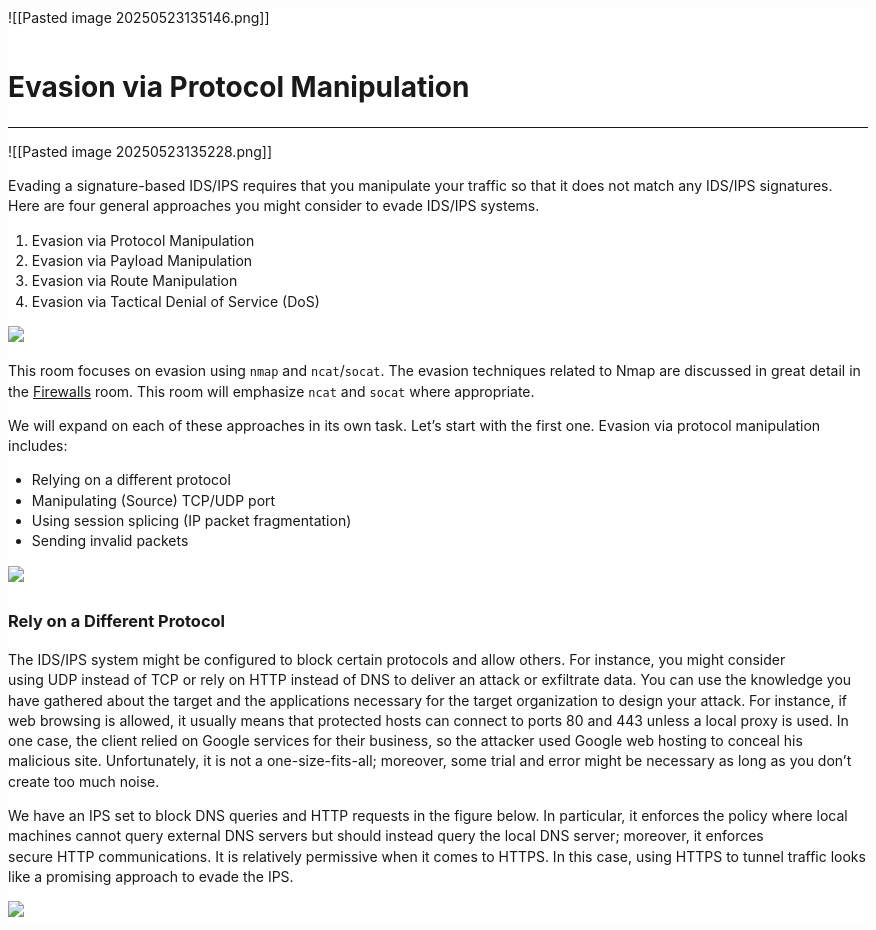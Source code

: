 ![[Pasted image 20250523135146.png]]



# Evasion via Protocol Manipulation

---

![[Pasted image 20250523135228.png]]


Evading a signature-based IDS/IPS requires that you manipulate your traffic so that it does not match any IDS/IPS signatures. Here are four general approaches you might consider to evade IDS/IPS systems.

1. Evasion via Protocol Manipulation
2. Evasion via Payload Manipulation
3. Evasion via Route Manipulation
4. Evasion via Tactical Denial of Service (DoS)

![](https://tryhackme-images.s3.amazonaws.com/user-uploads/5f04259cf9bf5b57aed2c476/room-content/3c82c010e4fe88cefb53991fd58c762a.png)  

This room focuses on evasion using `nmap` and `ncat`/`socat`. The evasion techniques related to Nmap are discussed in great detail in the [Firewalls](https://tryhackme.com/room/redteamfirewalls) room. This room will emphasize `ncat` and `socat` where appropriate.

We will expand on each of these approaches in its own task. Let’s start with the first one. Evasion via protocol manipulation includes:

- Relying on a different protocol
- Manipulating (Source) TCP/UDP port
- Using session splicing (IP packet fragmentation)
- Sending invalid packets

![](https://tryhackme-images.s3.amazonaws.com/user-uploads/5f04259cf9bf5b57aed2c476/room-content/dba39db8e9ffe2adeae19a57e8fb01dd.png)  

### Rely on a Different Protocol

The IDS/IPS system might be configured to block certain protocols and allow others. For instance, you might consider using UDP instead of TCP or rely on HTTP instead of DNS to deliver an attack or exfiltrate data. You can use the knowledge you have gathered about the target and the applications necessary for the target organization to design your attack. For instance, if web browsing is allowed, it usually means that protected hosts can connect to ports 80 and 443 unless a local proxy is used. In one case, the client relied on Google services for their business, so the attacker used Google web hosting to conceal his malicious site. Unfortunately, it is not a one-size-fits-all; moreover, some trial and error might be necessary as long as you don’t create too much noise.

We have an IPS set to block DNS queries and HTTP requests in the figure below. In particular, it enforces the policy where local machines cannot query external DNS servers but should instead query the local DNS server; moreover, it enforces secure HTTP communications. It is relatively permissive when it comes to HTTPS. In this case, using HTTPS to tunnel traffic looks like a promising approach to evade the IPS.

![](https://tryhackme-images.s3.amazonaws.com/user-uploads/5f04259cf9bf5b57aed2c476/room-content/b42ec04cbb84ddd7c08f168be25c4215.png)  

